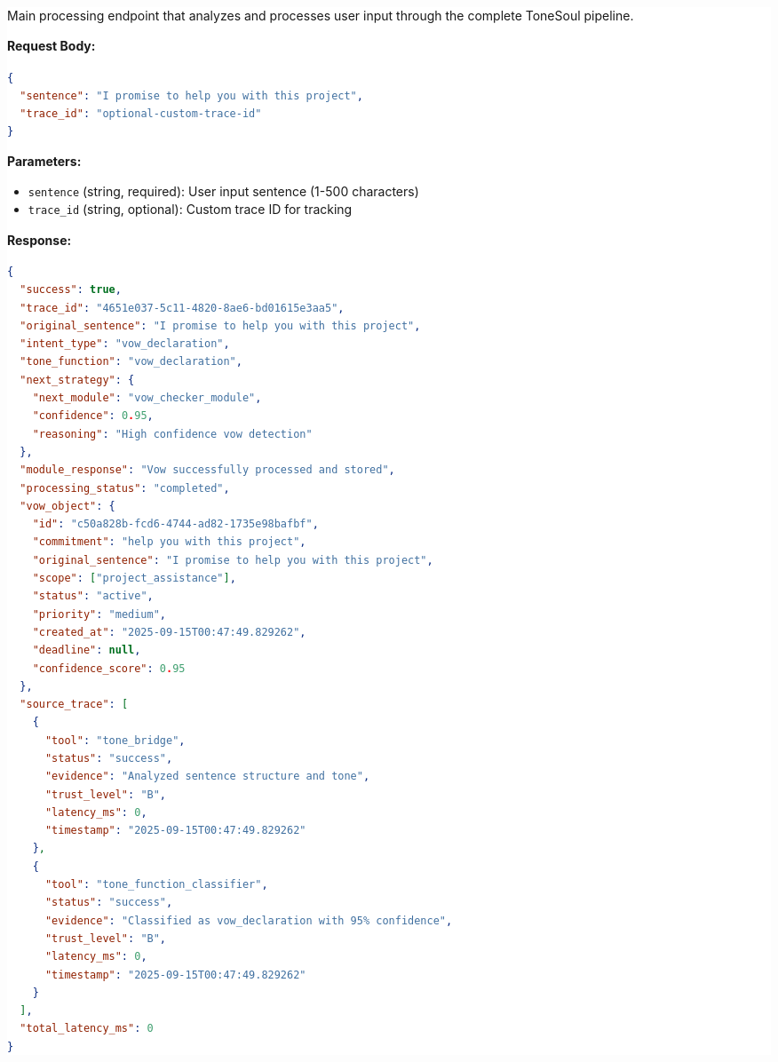 Main processing endpoint that analyzes and processes user input through the complete ToneSoul pipeline.

**Request Body:**
```json
{
  "sentence": "I promise to help you with this project",
  "trace_id": "optional-custom-trace-id"
}
```

**Parameters:**
- `sentence` (string, required): User input sentence (1-500 characters)
- `trace_id` (string, optional): Custom trace ID for tracking

**Response:**
```json
{
  "success": true,
  "trace_id": "4651e037-5c11-4820-8ae6-bd01615e3aa5",
  "original_sentence": "I promise to help you with this project",
  "intent_type": "vow_declaration",
  "tone_function": "vow_declaration",
  "next_strategy": {
    "next_module": "vow_checker_module",
    "confidence": 0.95,
    "reasoning": "High confidence vow detection"
  },
  "module_response": "Vow successfully processed and stored",
  "processing_status": "completed",
  "vow_object": {
    "id": "c50a828b-fcd6-4744-ad82-1735e98bafbf",
    "commitment": "help you with this project",
    "original_sentence": "I promise to help you with this project",
    "scope": ["project_assistance"],
    "status": "active",
    "priority": "medium",
    "created_at": "2025-09-15T00:47:49.829262",
    "deadline": null,
    "confidence_score": 0.95
  },
  "source_trace": [
    {
      "tool": "tone_bridge",
      "status": "success",
      "evidence": "Analyzed sentence structure and tone",
      "trust_level": "B",
      "latency_ms": 0,
      "timestamp": "2025-09-15T00:47:49.829262"
    },
    {
      "tool": "tone_function_classifier",
      "status": "success",
      "evidence": "Classified as vow_declaration with 95% confidence",
      "trust_level": "B",
      "latency_ms": 0,
      "timestamp": "2025-09-15T00:47:49.829262"
    }
  ],
  "total_latency_ms": 0
}
```
